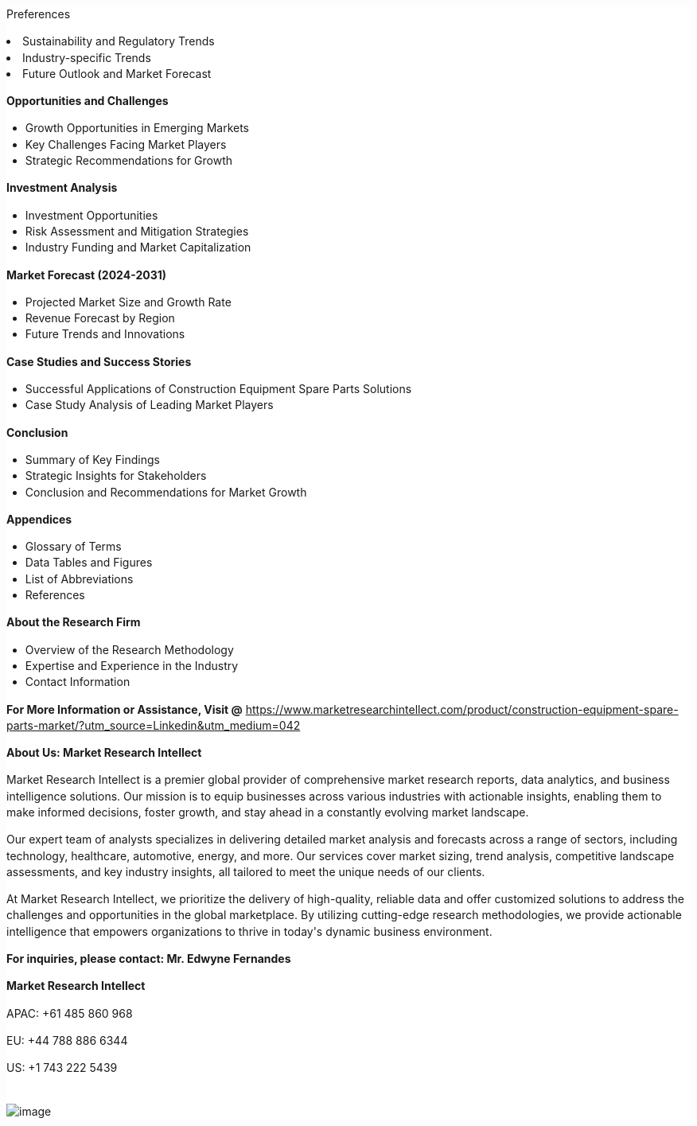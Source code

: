 Preferences</li><li>Sustainability and Regulatory Trends</li><li>Industry-specific Trends</li><li>Future Outlook and Market Forecast</li></ul><p><strong>Opportunities and Challenges</strong></p><ul><li>Growth Opportunities in Emerging Markets</li><li>Key Challenges Facing Market Players</li><li>Strategic Recommendations for Growth</li></ul><p><strong>Investment Analysis</strong></p><ul><li>Investment Opportunities</li><li>Risk Assessment and Mitigation Strategies</li><li>Industry Funding and Market Capitalization</li></ul><p><strong>Market Forecast (2024-2031)</strong></p><ul><li>Projected Market Size and Growth Rate</li><li>Revenue Forecast by Region</li><li>Future Trends and Innovations</li></ul><p><strong>Case Studies and Success Stories</strong></p><ul><li>Successful Applications of Construction Equipment Spare Parts Solutions</li><li>Case Study Analysis of Leading Market Players</li></ul><p><strong>Conclusion</strong></p><ul><li>Summary of Key Findings</li><li>Strategic Insights for Stakeholders</li><li>Conclusion and Recommendations for Market Growth</li></ul><p><strong>Appendices</strong></p><ul><li>Glossary of Terms</li><li>Data Tables and Figures</li><li>List of Abbreviations</li><li>References</li></ul><p><strong>About the Research Firm</strong></p><ul><li>Overview of the Research Methodology</li><li>Expertise and Experience in the Industry</li><li>Contact Information</li></ul></div><div class="article-main__content" data-test-id="publishing-text-block"><p><span class="font-[700]"><strong>For More Information or Assistance, Visit @</strong>&nbsp;<a href="https://www.marketresearchintellect.com/product/construction-equipment-spare-parts-market/?utm_source=Linkedin&utm_medium=042">https://www.marketresearchintellect.com/product/construction-equipment-spare-parts-market/?utm_source=Linkedin&utm_medium=042</a></span></p><p><strong>About Us: Market Research Intellect</strong></p><p>Market Research Intellect is a premier global provider of comprehensive market research reports, data analytics, and business intelligence solutions. Our mission is to equip businesses across various industries with actionable insights, enabling them to make informed decisions, foster growth, and stay ahead in a constantly evolving market landscape.</p><p>Our expert team of analysts specializes in delivering detailed market analysis and forecasts across a range of sectors, including technology, healthcare, automotive, energy, and more. Our services cover market sizing, trend analysis, competitive landscape assessments, and key industry insights, all tailored to meet the unique needs of our clients.</p><p>At Market Research Intellect, we prioritize the delivery of high-quality, reliable data and offer customized solutions to address the challenges and opportunities in the global marketplace. By utilizing cutting-edge research methodologies, we provide actionable intelligence that empowers organizations to thrive in today's dynamic business environment.</p><p><strong>For inquiries, please contact: Mr. Edwyne Fernandes</strong></p><p><strong>Market Research Intellect</strong></p><p>APAC: +61 485 860 968</p><p>EU: +44 788 886 6344</p><p>US: +1 743 222 5439</p></div><div class="article-main__content" data-test-id="publishing-text-block">&nbsp;</div>
![image](https://github.com/user-attachments/assets/0051526e-e00c-4764-88a2-42c2e3ca2a5b)
